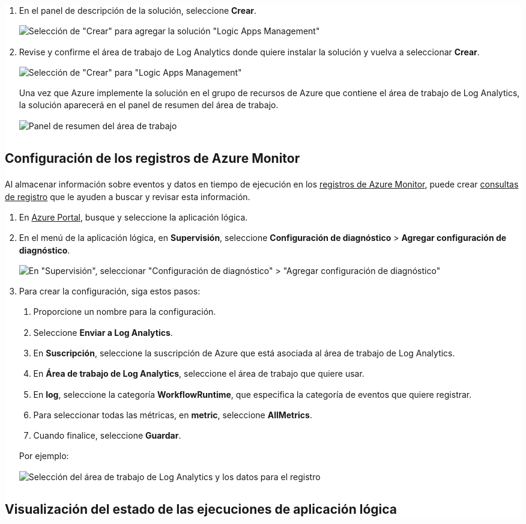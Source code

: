 1. En el panel de descripción de la solución, seleccione **Crear**.

   ![Selección de "Crear" para agregar la solución "Logic Apps Management"](./media/monitor-logic-apps-log-analytics/create-logic-apps-management-solution.png)

1. Revise y confirme el área de trabajo de Log Analytics donde quiere instalar la solución y vuelva a seleccionar **Crear**.

   ![Selección de "Crear" para "Logic Apps Management"](./media/monitor-logic-apps-log-analytics/confirm-log-analytics-workspace.png)

   Una vez que Azure implemente la solución en el grupo de recursos de Azure que contiene el área de trabajo de Log Analytics, la solución aparecerá en el panel de resumen del área de trabajo.

   ![Panel de resumen del área de trabajo](./media/monitor-logic-apps-log-analytics/workspace-summary-pane-logic-apps-management.png)

<a name="set-up-resource-logs"></a>

## <a name="set-up-azure-monitor-logs"></a>Configuración de los registros de Azure Monitor

Al almacenar información sobre eventos y datos en tiempo de ejecución en los [registros de Azure Monitor](../azure-monitor/platform/data-platform-logs.md), puede crear [consultas de registro](../azure-monitor/log-query/log-query-overview.md) que le ayuden a buscar y revisar esta información.

1. En [Azure Portal](https://portal.azure.com), busque y seleccione la aplicación lógica.

1. En el menú de la aplicación lógica, en **Supervisión**, seleccione **Configuración de diagnóstico** > **Agregar configuración de diagnóstico**.

   ![En "Supervisión", seleccionar "Configuración de diagnóstico" > "Agregar configuración de diagnóstico"](./media/monitor-logic-apps-log-analytics/logic-app-diagnostics.png)

1. Para crear la configuración, siga estos pasos:

   1. Proporcione un nombre para la configuración.

   1. Seleccione **Enviar a Log Analytics**.

   1. En **Suscripción**, seleccione la suscripción de Azure que está asociada al área de trabajo de Log Analytics.

   1. En **Área de trabajo de Log Analytics**, seleccione el área de trabajo que quiere usar.

   1. En **log**, seleccione la categoría **WorkflowRuntime**, que especifica la categoría de eventos que quiere registrar.

   1. Para seleccionar todas las métricas, en **metric**, seleccione **AllMetrics**.

   1. Cuando finalice, seleccione **Guardar**.

   Por ejemplo:

   ![Selección del área de trabajo de Log Analytics y los datos para el registro](./media/monitor-logic-apps-log-analytics/send-diagnostics-data-log-analytics-workspace.png)

<a name="view-logic-app-runs"></a>

## <a name="view-logic-app-runs-status"></a>Visualización del estado de las ejecuciones de aplicación lógica
